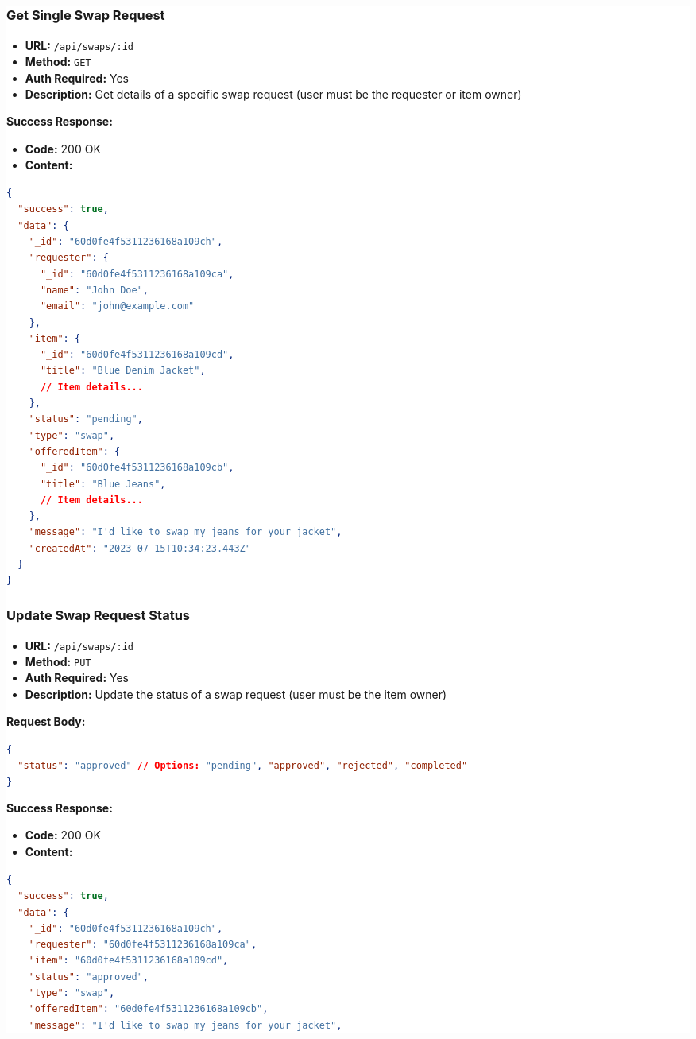 ### Get Single Swap Request
- **URL:** `/api/swaps/:id`
- **Method:** `GET`
- **Auth Required:** Yes
- **Description:** Get details of a specific swap request (user must be the requester or item owner)

**Success Response:**
- **Code:** 200 OK
- **Content:**
```json
{
  "success": true,
  "data": {
    "_id": "60d0fe4f5311236168a109ch",
    "requester": {
      "_id": "60d0fe4f5311236168a109ca",
      "name": "John Doe",
      "email": "john@example.com"
    },
    "item": {
      "_id": "60d0fe4f5311236168a109cd",
      "title": "Blue Denim Jacket",
      // Item details...
    },
    "status": "pending",
    "type": "swap",
    "offeredItem": {
      "_id": "60d0fe4f5311236168a109cb",
      "title": "Blue Jeans",
      // Item details...
    },
    "message": "I'd like to swap my jeans for your jacket",
    "createdAt": "2023-07-15T10:34:23.443Z"
  }
}
```

### Update Swap Request Status
- **URL:** `/api/swaps/:id`
- **Method:** `PUT`
- **Auth Required:** Yes
- **Description:** Update the status of a swap request (user must be the item owner)

**Request Body:**
```json
{
  "status": "approved" // Options: "pending", "approved", "rejected", "completed"
}
```

**Success Response:**
- **Code:** 200 OK
- **Content:**
```json
{
  "success": true,
  "data": {
    "_id": "60d0fe4f5311236168a109ch",
    "requester": "60d0fe4f5311236168a109ca",
    "item": "60d0fe4f5311236168a109cd",
    "status": "approved",
    "type": "swap",
    "offeredItem": "60d0fe4f5311236168a109cb",
    "message": "I'd like to swap my jeans for your jacket",
```
